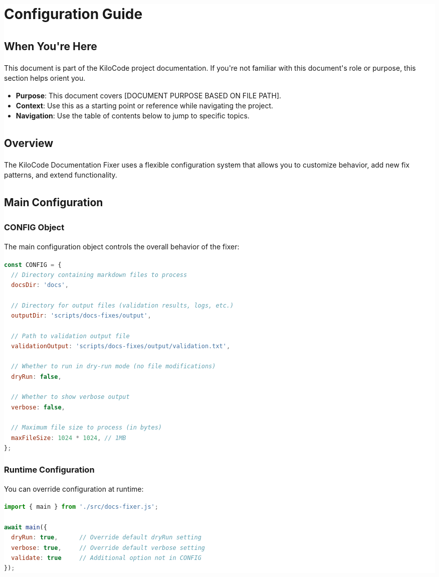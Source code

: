 # Configuration Guide

## When You're Here

This document is part of the KiloCode project documentation. If you're not familiar with this document's role or purpose, this section helps orient you.

- **Purpose**: This document covers \[DOCUMENT PURPOSE BASED ON FILE PATH].
- **Context**: Use this as a starting point or reference while navigating the project.
- **Navigation**: Use the table of contents below to jump to specific topics.

## Overview

The KiloCode Documentation Fixer uses a flexible configuration system that allows you to customize behavior, add new fix patterns, and extend functionality.

## Main Configuration

### CONFIG Object

The main configuration object controls the overall behavior of the fixer:

```javascript
const CONFIG = {
  // Directory containing markdown files to process
  docsDir: 'docs',
  
  // Directory for output files (validation results, logs, etc.)
  outputDir: 'scripts/docs-fixes/output',
  
  // Path to validation output file
  validationOutput: 'scripts/docs-fixes/output/validation.txt',
  
  // Whether to run in dry-run mode (no file modifications)
  dryRun: false,
  
  // Whether to show verbose output
  verbose: false,
  
  // Maximum file size to process (in bytes)
  maxFileSize: 1024 * 1024, // 1MB
};
```

### Runtime Configuration

You can override configuration at runtime:

```javascript
import { main } from './src/docs-fixer.js';

await main({
  dryRun: true,      // Override default dryRun setting
  verbose: true,     // Override default verbose setting
  validate: true     // Additional option not in CONFIG
});
```
